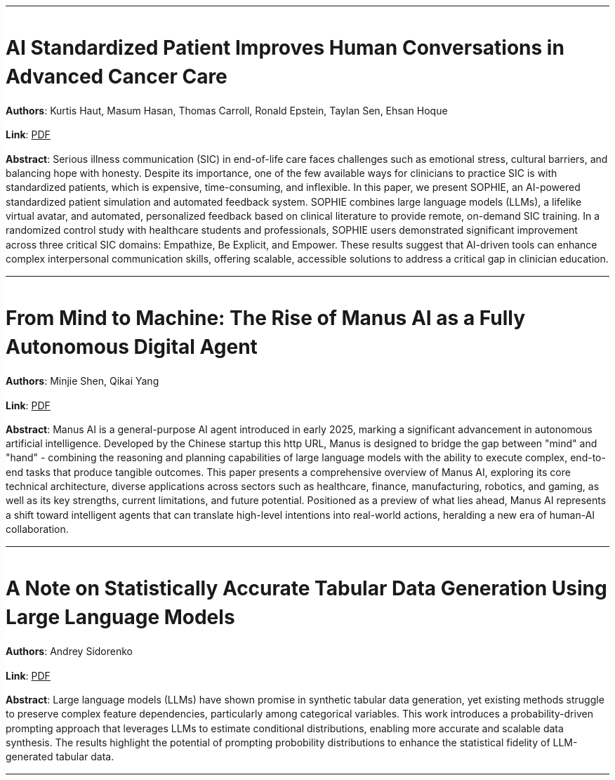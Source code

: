 
---
# AI Standardized Patient Improves Human Conversations in Advanced Cancer Care 

**Authors**: Kurtis Haut, Masum Hasan, Thomas Carroll, Ronald Epstein, Taylan Sen, Ehsan Hoque  

**Link**: [PDF](https://arxiv.org/pdf/2505.02694)  

**Abstract**: Serious illness communication (SIC) in end-of-life care faces challenges such as emotional stress, cultural barriers, and balancing hope with honesty. Despite its importance, one of the few available ways for clinicians to practice SIC is with standardized patients, which is expensive, time-consuming, and inflexible. In this paper, we present SOPHIE, an AI-powered standardized patient simulation and automated feedback system. SOPHIE combines large language models (LLMs), a lifelike virtual avatar, and automated, personalized feedback based on clinical literature to provide remote, on-demand SIC training. In a randomized control study with healthcare students and professionals, SOPHIE users demonstrated significant improvement across three critical SIC domains: Empathize, Be Explicit, and Empower. These results suggest that AI-driven tools can enhance complex interpersonal communication skills, offering scalable, accessible solutions to address a critical gap in clinician education. 

---
# From Mind to Machine: The Rise of Manus AI as a Fully Autonomous Digital Agent 

**Authors**: Minjie Shen, Qikai Yang  

**Link**: [PDF](https://arxiv.org/pdf/2505.02024)  

**Abstract**: Manus AI is a general-purpose AI agent introduced in early 2025, marking a significant advancement in autonomous artificial intelligence. Developed by the Chinese startup this http URL, Manus is designed to bridge the gap between "mind" and "hand" - combining the reasoning and planning capabilities of large language models with the ability to execute complex, end-to-end tasks that produce tangible outcomes. This paper presents a comprehensive overview of Manus AI, exploring its core technical architecture, diverse applications across sectors such as healthcare, finance, manufacturing, robotics, and gaming, as well as its key strengths, current limitations, and future potential. Positioned as a preview of what lies ahead, Manus AI represents a shift toward intelligent agents that can translate high-level intentions into real-world actions, heralding a new era of human-AI collaboration. 

---
# A Note on Statistically Accurate Tabular Data Generation Using Large Language Models 

**Authors**: Andrey Sidorenko  

**Link**: [PDF](https://arxiv.org/pdf/2505.02659)  

**Abstract**: Large language models (LLMs) have shown promise in synthetic tabular data generation, yet existing methods struggle to preserve complex feature dependencies, particularly among categorical variables. This work introduces a probability-driven prompting approach that leverages LLMs to estimate conditional distributions, enabling more accurate and scalable data synthesis. The results highlight the potential of prompting probobility distributions to enhance the statistical fidelity of LLM-generated tabular data. 

---